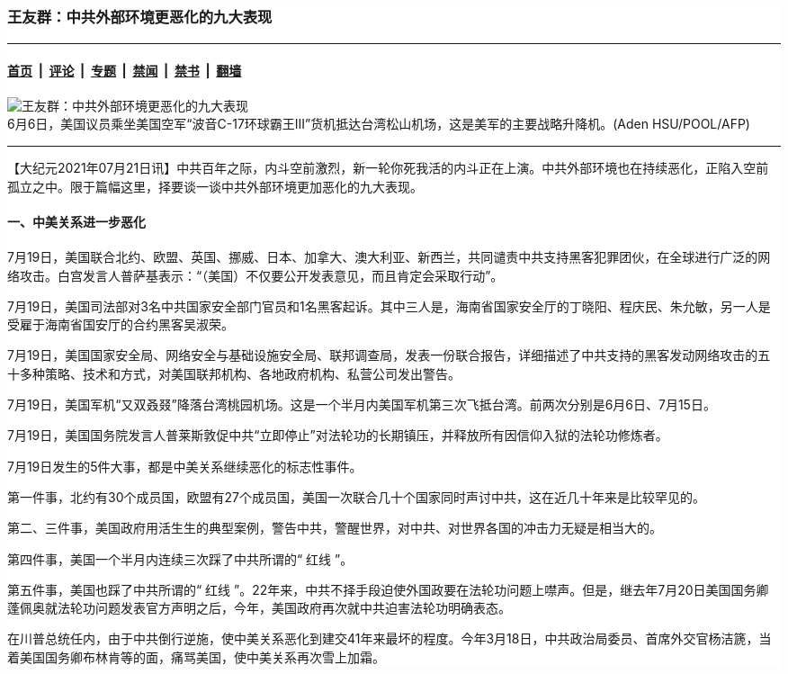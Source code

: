 ### 王友群：中共外部环境更恶化的九大表现

---

#### [首页](../../../..?n13103354) &nbsp;|&nbsp; [评论](../../../../../epoch-comment?n13103354) &nbsp;|&nbsp; [专题](../../../../../epoch-special?n13103354) &nbsp;|&nbsp; [禁闻](../../../../../epoch-news?n13103354) &nbsp;|&nbsp; [禁书](../../../../../books?n13103354) &nbsp;|&nbsp; [翻墙](https://github.com/gfw-breaker/nogfw/blob/master/README.md?n13103354)


<div><img alt="王友群：中共外部环境更恶化的九大表现" class="attachment-djy_600_400 size-djy_600_400 wp-post-image" src="https://i.epochtimes.com/assets/uploads/2021/07/id13103355-GettyImages-1233293780-600x400.jpeg"/>
<div class="caption">
 6月6日，美国议员乘坐美国空军“波音C-17环球霸王III”货机抵达台湾松山机场，这是美军的主要战略升降机。(Aden HSU/POOL/AFP)
</div></div><hr/><div class="post_content" id="artbody" itemprop="articleBody">
 
 <p>
  【大纪元2021年07月21日讯】中共百年之际，内斗空前激烈，新一轮你死我活的内斗正在上演。中共外部环境也在持续恶化，正陷入空前孤立之中。限于篇幅这里，择要谈一谈中共外部环境更加恶化的九大表现。
 </p>
 <h4>
  一、中美关系进一步恶化
 </h4>
 <p>
  7月19日，美国联合北约、欧盟、英国、挪威、日本、加拿大、澳大利亚、新西兰，共同谴责中共支持黑客犯罪团伙，在全球进行广泛的网络攻击。白宫发言人普萨基表示：“（美国）不仅要公开发表意见，而且肯定会采取行动”。
 </p>
 <p>
  7月19日，美国司法部对3名中共国家安全部门官员和1名黑客起诉。其中三人是，海南省国家安全厅的丁晓阳、程庆民、朱允敏，另一人是受雇于海南省国安厅的合约黑客吴淑荣。
 </p>
 <p>
  7月19日，美国国家安全局、网络安全与基础设施安全局、联邦调查局，发表一份联合报告，详细描述了中共支持的黑客发动网络攻击的五十多种策略、技术和方式，对美国联邦机构、各地政府机构、私营公司发出警告。
 </p>
 <p>
  7月19日，美国军机“又双叒叕”降落台湾桃园机场。这是一个半月内美国军机第三次飞抵台湾。前两次分别是6月6日、7月15日。
 </p>
 <p>
  7月19日，美国国务院发言人普莱斯敦促中共“立即停止”对法轮功的长期镇压，并释放所有因信仰入狱的法轮功修炼者。
 </p>
 <p>
  7月19日发生的5件大事，都是中美关系继续恶化的标志性事件。
 </p>
 <p>
  第一件事，北约有30个成员国，欧盟有27个成员国，美国一次联合几十个国家同时声讨中共，这在近几十年来是比较罕见的。
 </p>
 <p>
  第二、三件事，美国政府用活生生的典型案例，警告中共，警醒世界，对中共、对世界各国的冲击力无疑是相当大的。
 </p>
 <p>
  第四件事，美国一个半月内连续三次踩了中共所谓的“
  <ok href="https://www.epochtimes.com/gb/tag/%E7%BA%A2%E7%BA%BF.html">
   红线
  </ok>
  ”。
 </p>
 <p>
  第五件事，美国也踩了中共所谓的“
  <ok href="https://www.epochtimes.com/gb/tag/%E7%BA%A2%E7%BA%BF.html">
   红线
  </ok>
  ”。22年来，中共不择手段迫使外国政要在法轮功问题上噤声。但是，继去年7月20日美国国务卿蓬佩奥就法轮功问题发表官方声明之后，今年，美国政府再次就中共迫害法轮功明确表态。
 </p>
 <p>
  在川普总统任内，由于中共倒行逆施，使中美关系恶化到建交41年来最坏的程度。今年3月18日，中共政治局委员、首席外交官杨洁篪，当着美国国务卿布林肯等的面，痛骂美国，使中美关系再次雪上加霜。